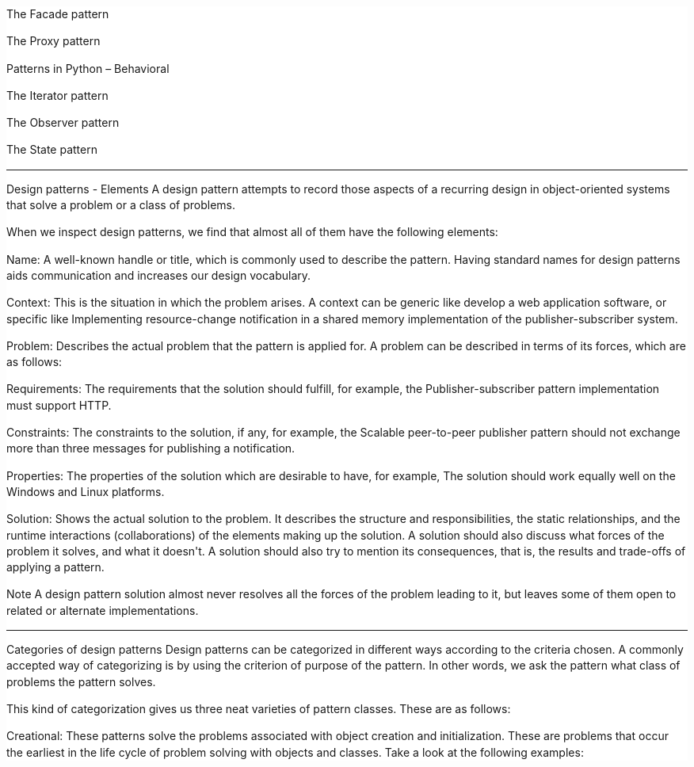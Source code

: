 The Facade pattern

The Proxy pattern

Patterns in Python – Behavioral

The Iterator pattern

The Observer pattern

The State pattern

---

Design patterns - Elements
A design pattern attempts to record those aspects of a recurring design in object-oriented systems that solve a problem or a class of problems.

When we inspect design patterns, we find that almost all of them have the following elements:

Name: A well-known handle or title, which is commonly used to describe the pattern. Having standard names for design patterns aids communication and increases our design vocabulary.

Context: This is the situation in which the problem arises. A context can be generic like develop a web application software, or specific like Implementing resource-change notification in a shared memory implementation of the publisher-subscriber system.

Problem: Describes the actual problem that the pattern is applied for. A problem can be described in terms of its forces, which are as follows:

Requirements: The requirements that the solution should fulfill, for example, the Publisher-subscriber pattern implementation must support HTTP.

Constraints: The constraints to the solution, if any, for example, the Scalable peer-to-peer publisher pattern should not exchange more than three messages for publishing a notification.

Properties: The properties of the solution which are desirable to have, for example, The solution should work equally well on the Windows and Linux platforms.

Solution: Shows the actual solution to the problem. It describes the structure and responsibilities, the static relationships, and the runtime interactions (collaborations) of the elements making up the solution. A solution should also discuss what forces of the problem it solves, and what it doesn't. A solution should also try to mention its consequences, that is, the results and trade-offs of applying a pattern.

Note
A design pattern solution almost never resolves all the forces of the problem leading to it, but leaves some of them open to related or alternate implementations.

---

Categories of design patterns
Design patterns can be categorized in different ways according to the criteria chosen. A commonly accepted way of categorizing is by using the criterion of purpose of the pattern. In other words, we ask the pattern what class of problems the pattern solves.

This kind of categorization gives us three neat varieties of pattern classes. These are as follows:

Creational: These patterns solve the problems associated with object creation and initialization. These are problems that occur the earliest in the life cycle of problem solving with objects and classes. Take a look at the following examples:
